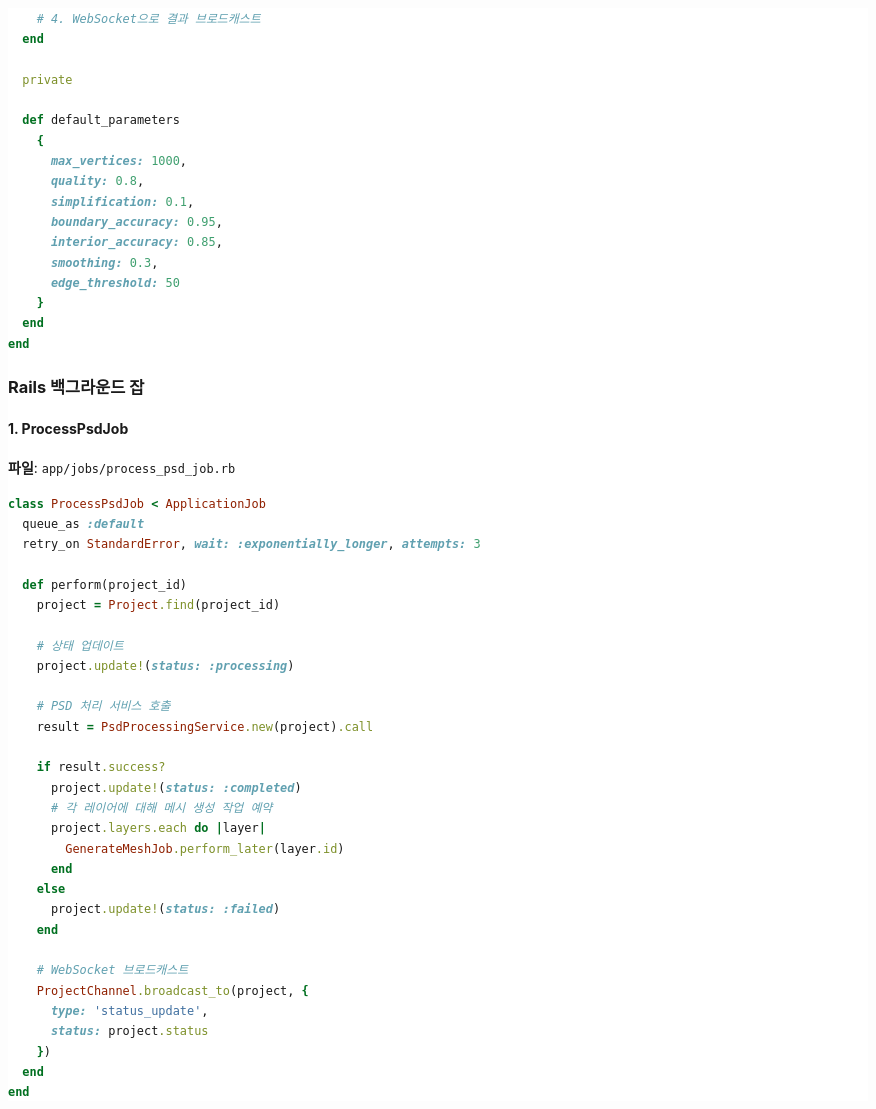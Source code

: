 ```ruby
    # 4. WebSocket으로 결과 브로드캐스트
  end
  
  private
  
  def default_parameters
    {
      max_vertices: 1000,
      quality: 0.8,
      simplification: 0.1,
      boundary_accuracy: 0.95,
      interior_accuracy: 0.85,
      smoothing: 0.3,
      edge_threshold: 50
    }
  end
end
```

### Rails 백그라운드 잡

#### 1. ProcessPsdJob
**파일**: `app/jobs/process_psd_job.rb`
```ruby
class ProcessPsdJob < ApplicationJob
  queue_as :default
  retry_on StandardError, wait: :exponentially_longer, attempts: 3
  
  def perform(project_id)
    project = Project.find(project_id)
    
    # 상태 업데이트
    project.update!(status: :processing)
    
    # PSD 처리 서비스 호출
    result = PsdProcessingService.new(project).call
    
    if result.success?
      project.update!(status: :completed)
      # 각 레이어에 대해 메시 생성 작업 예약
      project.layers.each do |layer|
        GenerateMeshJob.perform_later(layer.id)
      end
    else
      project.update!(status: :failed)
    end
    
    # WebSocket 브로드캐스트
    ProjectChannel.broadcast_to(project, {
      type: 'status_update',
      status: project.status
    })
  end
end
```
